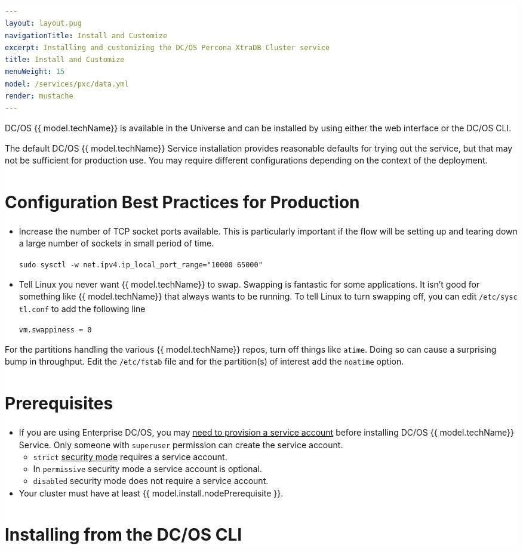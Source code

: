 ```yaml
---
layout: layout.pug
navigationTitle: Install and Customize
excerpt: Installing and customizing the DC/OS Percona XtraDB Cluster service
title: Install and Customize
menuWeight: 15
model: /services/pxc/data.yml
render: mustache
---
```



 DC/OS {{ model.techName}} is available in the Universe and can be installed by using either the web interface or the DC/OS CLI.

The default DC/OS {{ model.techName}} Service installation provides reasonable defaults for trying out the service, but that may not be sufficient for production use. You may require different configurations depending on the context of the deployment.


# Configuration Best Practices for Production 

- Increase the number of TCP socket ports available. This is particularly important if the flow will be setting up and tearing down a large number of sockets in small period of time.
    
    ```
    sudo sysctl -w net.ipv4.ip_local_port_range="10000 65000"
    ```
    
- Tell Linux you never want {{ model.techName}} to swap. Swapping is fantastic for some applications. It isn’t good for something like {{ model.techName}} that always wants to be running. To tell Linux to turn swapping off, you can edit `/etc/sysctl.conf` to add the following line
        
    ```
    vm.swappiness = 0
    ```
        
For the partitions handling the various {{ model.techName}} repos, turn off things like `atime`. Doing so can cause a surprising bump in throughput. Edit the `/etc/fstab` file and for the partition(s) of interest add the `noatime` option.

# Prerequisites
   
- If you are using Enterprise DC/OS, you may [need to provision a service account](/latest/security/ent/service-auth/custom-service-auth/) before installing DC/OS {{ model.techName}} Service. Only someone with `superuser` permission can create the service account.
  - `strict` [security mode](/latest/security/ent/service-auth/custom-service-auth/) requires a service account.
  - In `permissive` security mode a service account is optional.
  - `disabled` security mode does not require a service account.
- Your cluster must have at least {{ model.install.nodePrerequisite }}.

# Installing from the DC/OS CLI
